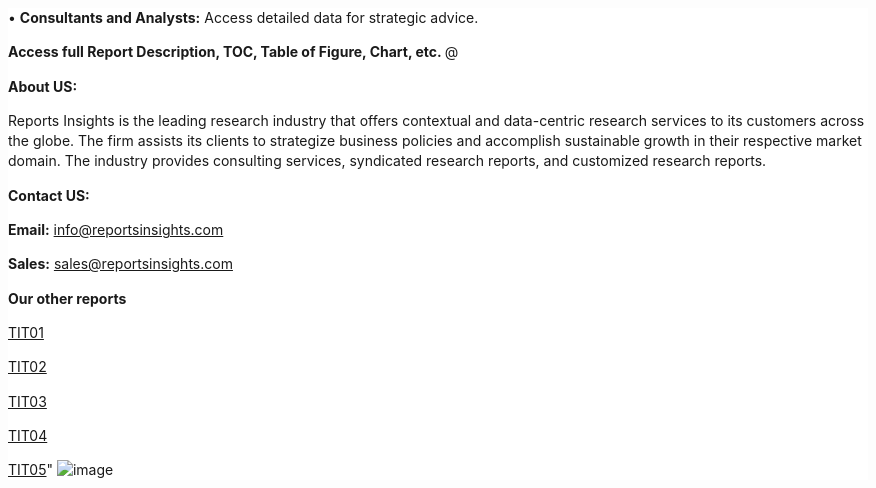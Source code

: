 • <strong>Consultants and Analysts:</strong> Access detailed data for strategic advice.
</ul>
<strong>Access full Report Description, TOC, Table of Figure, Chart, etc. </strong>@  <a href= style=color:#0000ff;></a></font>

<strong><strong>About US</strong>:</strong>

Reports Insights is the leading research industry that offers contextual and data-centric research services to its customers across the globe. The firm assists its clients to strategize business policies and accomplish sustainable growth in their respective market domain. The industry provides consulting services, syndicated research reports, and customized research reports.

<strong>Contact US:</strong>

<p class=""""><b>Email:</b> <a href=mailto:info@reportsinsights.com>info@reportsinsights.com</a></p>
<p class=""""><b>Sales:</b> <a href=mailto:sales@reportsinsights.com>sales@reportsinsights.com</a></p>

<strong>Our other reports</strong>

<a href=LIN01>TIT01</a>

<a href=LIN02>TIT02</a>

<a href=LIN03>TIT03</a>

<a href=LIN04>TIT04</a>

<a href=LIN05>TIT05</a>"
![image](https://github.com/user-attachments/assets/f01b2f6d-b1a7-4d27-a05c-0ee1f6051214)
